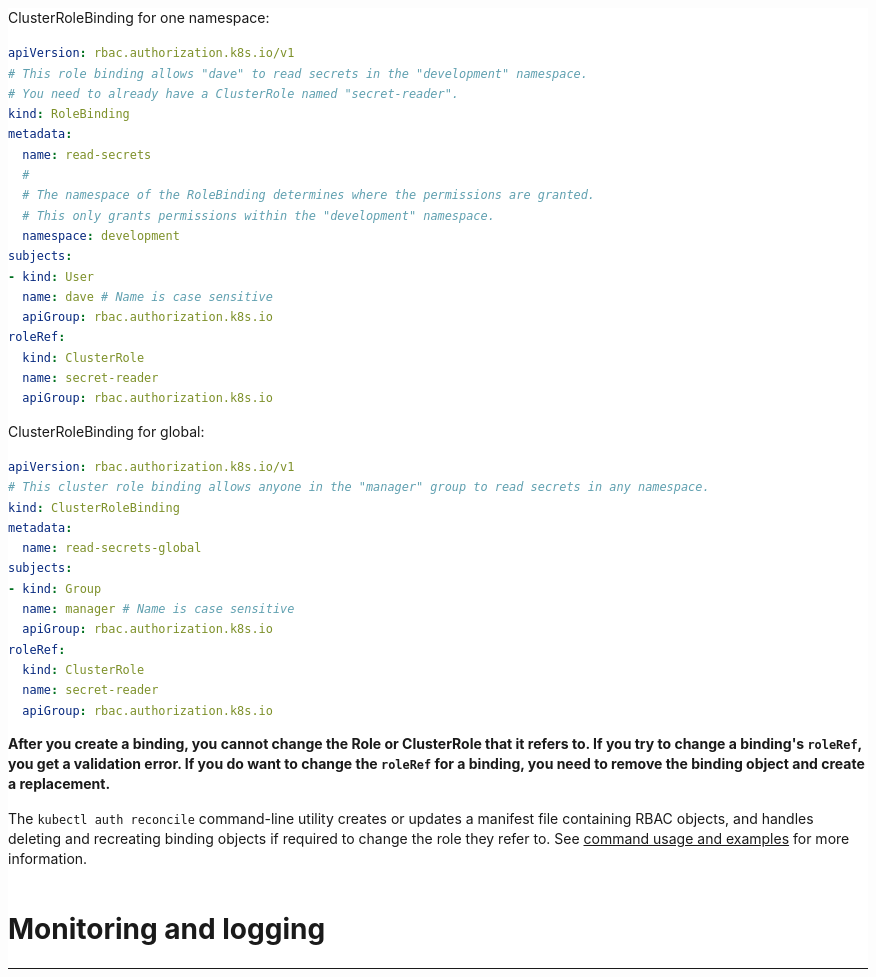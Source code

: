 ClusterRoleBinding for one namespace:

```yaml
apiVersion: rbac.authorization.k8s.io/v1
# This role binding allows "dave" to read secrets in the "development" namespace.
# You need to already have a ClusterRole named "secret-reader".
kind: RoleBinding
metadata:
  name: read-secrets
  #
  # The namespace of the RoleBinding determines where the permissions are granted.
  # This only grants permissions within the "development" namespace.
  namespace: development
subjects:
- kind: User
  name: dave # Name is case sensitive
  apiGroup: rbac.authorization.k8s.io
roleRef:
  kind: ClusterRole
  name: secret-reader
  apiGroup: rbac.authorization.k8s.io

```

ClusterRoleBinding  for global:

```yaml
apiVersion: rbac.authorization.k8s.io/v1
# This cluster role binding allows anyone in the "manager" group to read secrets in any namespace.
kind: ClusterRoleBinding
metadata:
  name: read-secrets-global
subjects:
- kind: Group
  name: manager # Name is case sensitive
  apiGroup: rbac.authorization.k8s.io
roleRef:
  kind: ClusterRole
  name: secret-reader
  apiGroup: rbac.authorization.k8s.io

```

**After you create a binding, you cannot change the Role or ClusterRole that it refers to. If you try to change a binding's `roleRef`, you get a validation error. If you do want to change the `roleRef` for a binding, you need to remove the binding object and create a replacement.**

The `kubectl auth reconcile` command-line utility creates or updates a manifest file containing RBAC objects, and handles deleting and recreating binding objects if required to change the role they refer to. See [command usage and examples](https://kubernetes.io/docs/reference/access-authn-authz/rbac/#kubectl-auth-reconcile) for more information.

# Monitoring and logging

---